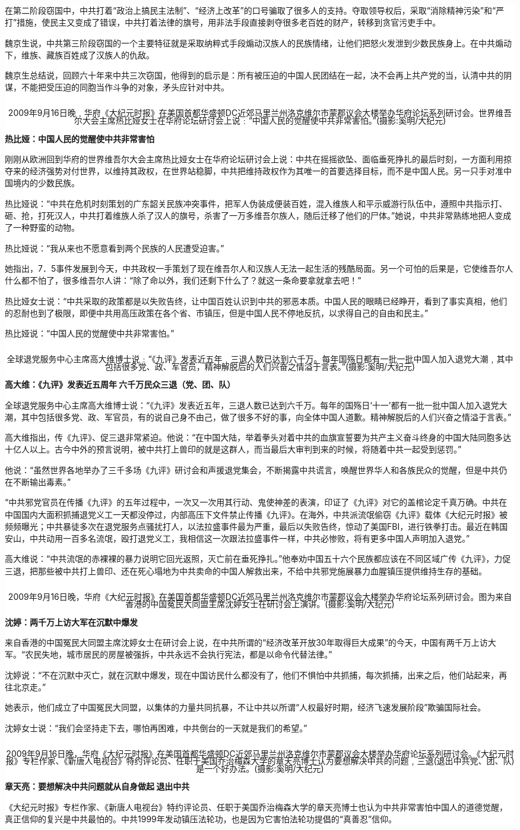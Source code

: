 <p>在第二阶段窃国中，中共打着“政治上搞民主法制”、“经济上改革”的口号骗取了很多人的支持。夺取领导权后，采取“消除精神污染”和“严打”措施，使民主又变成了错误，中共打着法律的旗号，用非法手段直接剥夺很多老百姓的财产，转移到贪官污吏手中。</p>
<p>魏京生说，中共第三阶段窃国的一个主要特征就是采取纳粹式手段煽动汉族人的民族情绪，让他们把怒火发泄到少数民族身上。在中共煽动下，维族、藏族百姓成了汉族人的仇敌。</p>
<p>魏京生总结说，回顾六十年来中共三次窃国，他得到的启示是：所有被压迫的中国人民团结在一起，决不会再上共产党的当，认清中共的阴谋，不能把受压迫的同胞当作斗争的对象，矛头应针对中共。</p>
<p></p>
<div style="line-height: 90%; text-align: center;">
	<img src="https://i.epochtimes.com/assets/uploads/2009/09/90917174353228-450x322.jpg" alt="" title="" width="450" b="322"
	class="size-medium wp-image-7583873" /></a><br /><span class="bn12">2009年9月16日晚﹐华府《大纪元时报》在美国首都华盛顿DC近郊马里兰州洛克维尔市蒙郡议会大楼举办华府论坛系列研讨会。世界维吾尔大会主席热比娅女士在华府论坛研讨会上说﹕“中国人民的觉醒使中共非常害怕。”(摄影:奚明/大纪元)</span></div>
<p></p>
<p><B>热比娅：中国人民的觉醒使中共非常害怕</B></p>
<p>刚刚从欧洲回到华府的世界维吾尔大会主席热比娅女士在华府论坛研讨会上说：中共在摇摇欲坠、面临垂死挣扎的最后时刻，一方面利用掠夺来的经济强势对付世界，以维持其政权，在世界站稳脚，中共把维持政权作为其唯一的首要选择目标，而不是中国人民。另一只手对准中国境内的少数民族。</p>
<p>热比娅说：“中共在危机时刻策划的广东韶关民族冲突事件，把军人伪装成便装百姓，混入维族人和平示威游行队伍中，遵照中共指示打、砸、抢，打死汉人，中共打着维族人杀了汉人的旗号，杀害了一万多维吾尔族人，随后迁移了他们的尸体。”她说，中共非常熟练地把人变成了一种野蛮的动物。</p>
<p>热比娅说：“我从来也不愿意看到两个民族的人民遭受迫害。”</p>
<p>她指出，7．5事件发展到今天，中共政权一手策划了现在维吾尔人和汉族人无法一起生活的残酷局面。另一个可怕的后果是，它使维吾尔人什么都不怕了，很多维吾尔人讲：“除了命以外，我们还剩下什么了？就这一条命要拿就拿去吧！”</p>
<p>热比娅女士说：“中共采取的政策都是以失败告终，让中国百姓认识到中共的邪恶本质。中国人民的眼睛已经睁开，看到了事实真相，他们的忍耐也到了极限，即便中共用高压政策在各个省、市镇压，但是中国人民不停地反抗，以求得自己的自由和民主。”</p>
<p>热比娅说：“中国人民的觉醒使中共非常害怕。”</p>
<p></p>
<div style="line-height: 90%; text-align: center;">
	<img src="https://i.epochtimes.com/assets/uploads/2009/09/90917174319228-450x320.jpg" alt="" title="" width="450" b="320"
	class="size-medium wp-image-7583874" /></a><br /><span class="bn12">全球退党服务中心主席高大维博士说﹕“《九评》发表近五年﹐三退人数已达到六千万。每年国殇日都有一批一批中国人加入退党大潮﹐其中包括很多党、政、军官员，精神解脱后的人们兴奋之情溢于言表。”(摄影:奚明/大纪元)</span></div>
<p></p>
<p><B>高大维：《九评》发表近五周年 六千万民众三退（党、团、队）</B></p>
<p>全球退党服务中心主席高大维博士说：“《九评》发表近五年，三退人数已达到六千万。每年的国殇日‘十一’都有一批一批中国人加入退党大潮，其中包括很多党、政、军官员，有的说自己身不由己，做了很多不好的事，向全体中国人道歉。精神解脱后的人们兴奋之情溢于言表。”</p>
<p>高大维指出，传《九评》、促三退非常紧迫。他说：“在中国大陆，举着拳头对着中共的血旗宣誓要为共产主义奋斗终身的中国大陆同胞多达十亿人以上。古今中外的预言说明，被中共打上兽印的就是这群人，而当最后大审判到来的时候，将随着中共一起受到惩罚。”</p>
<p>他说：“虽然世界各地举办了三千多场《九评》研讨会和声援退党集会，不断揭露中共谎言，唤醒世界华人和各族民众的觉醒，但是中共仍在不断输出毒素。”</p>
<p>“中共邪党官员在传播《九评》的五年过程中，一次又一次用其行动、鬼使神差的表演，印证了《九评》对它的盖棺论定千真万确。中共在中国国内大面积抓捕退党义工一天都没停过，内部高压下文件禁止传播《九评》。在海外，中共派流氓偷窃《九评》载体《大纪元时报》被频频曝光；中共暴徒多次在退党服务点骚扰打人，以法拉盛事件最为严重，最后以失败告终，惊动了美国FBI，进行铁拳打击。最近在韩国安山，中共动用一百多名流氓，殴打退党义工，我相信这一次跟法拉盛事件一样，中共必惨败，将有更多中国人声明加入退党。”</p>
<p>高大维说：“中共流氓的赤裸裸的暴力说明它回光返照，灭亡前在垂死挣扎。”他奉劝中国五十六个民族都应该在不同区域广传《九评》，力促三退，把那些被中共打上兽印、还在死心塌地为中共卖命的中国人解救出来，不给中共邪党施展暴力血腥镇压提供维持生存的基础。</p>
<p></p>
<div style="line-height: 90%; text-align: center;">
	<img src="https://i.epochtimes.com/assets/uploads/2009/09/90917174338228.jpg" alt="" title="" width="294" b="400"
	class="size-medium wp-image-7583875" /></a><br /><span class="bn12">2009年9月16日晚，华府《大纪元时报》在美国首都华盛顿DC近郊马里兰州洛克维尔市蒙郡议会大楼举办华府论坛系列研讨会。图为来自香港的中国冤民大同盟主席沈婷女士在研讨会上演讲。(摄影:奚明/大纪元)</span></div>
<p> </p>
<p><B>沈婷：两千万上访大军在沉默中爆发</B></p>
<p>来自香港的中国冤民大同盟主席沈婷女士在研讨会上说，在中共所谓的“经济改革开放30年取得巨大成果”的今天，中国有两千万上访大军。“农民失地，城市居民的房屋被强拆，中共永远不会执行宪法，都是以命令代替法律。”</p>
<p>沈婷说：“不在沉默中灭亡，就在沉默中爆发，现在中国访民什么都没有了，他们不惧怕中共抓捕，每次抓捕，出来之后，他们站起来，再往北京走。”</p>
<p>她表示，他们成立了中国冤民大同盟，以集体的力量共同抗暴，不让中共以所谓“人权最好时期，经济飞速发展阶段”欺骗国际社会。</p>
<p>沈婷女士说：“我们会坚持走下去，哪怕再困难，中共倒台的一天就是我们的希望。”</p>
<p></p>
<div style="line-height: 90%; text-align: center;">
	<img src="https://i.epochtimes.com/assets/uploads/2009/09/90917174339228-450x322.jpg" alt="" title="" width="450" b="322"
	class="size-medium wp-image-7583876" /></a><br /><span class="bn12">2009年9月16日晚，华府《大纪元时报》在美国首都华盛顿DC近郊马里兰州洛克维尔市蒙郡议会大楼举办华府论坛系列研讨会。《大纪元时报》专栏作家、《新唐人电视台》特约评论员、任职于美国乔治梅森大学的章天亮博士认为要想解决中共的问题﹐三退(退出中共党、团、队)是一个好办法。(摄影:奚明/大纪元)</span></div>
<p></p>
<p><B>章天亮：要想解决中共问题就从自身做起 退出中共</B></p>
<p>《大纪元时报》专栏作家、《新唐人电视台》特约评论员、任职于美国乔治梅森大学的章天亮博士也认为中共非常害怕中国人的道德觉醒，真正信仰的复兴是中共最怕的。中共1999年发动镇压法轮功，也是因为它害怕法轮功提倡的“真善忍”信仰。</p>